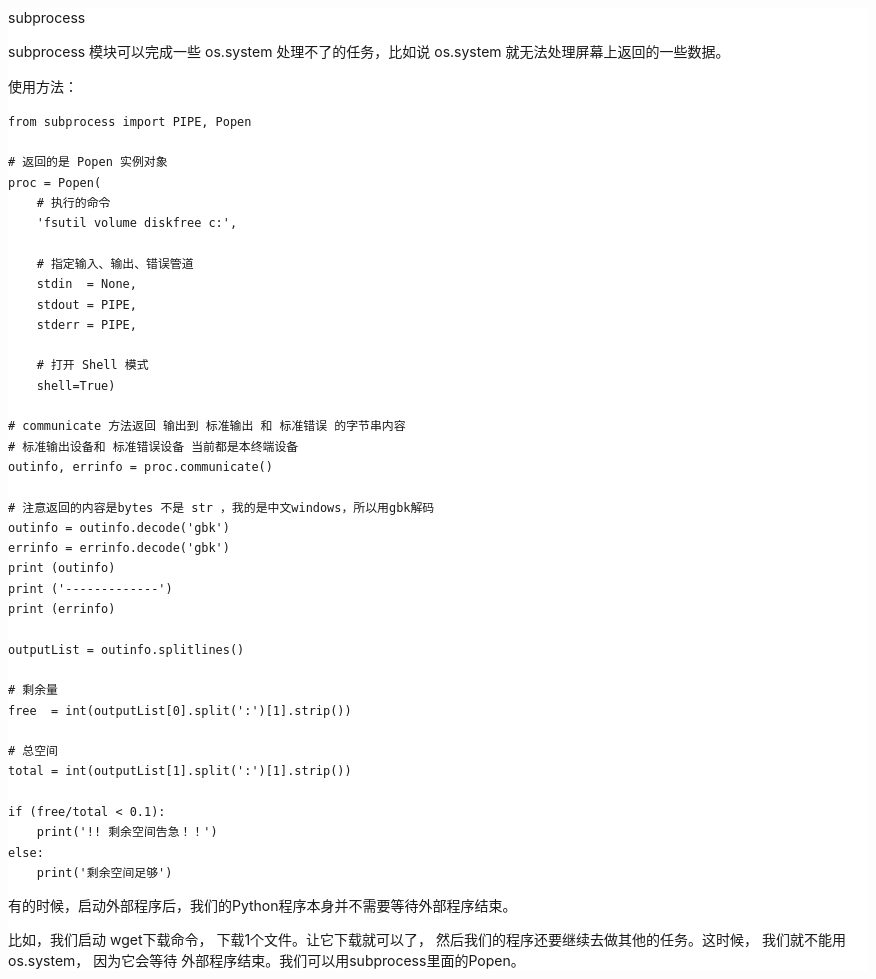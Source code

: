 subprocess

subprocess 模块可以完成一些 os.system 处理不了的任务，比如说 os.system 就无法处理屏幕上返回的一些数据。



使用方法：

```
from subprocess import PIPE, Popen

# 返回的是 Popen 实例对象
proc = Popen(
	# 执行的命令
    'fsutil volume diskfree c:',
    
    # 指定输入、输出、错误管道
    stdin  = None,
    stdout = PIPE,
    stderr = PIPE,
    
    # 打开 Shell 模式
    shell=True)

# communicate 方法返回 输出到 标准输出 和 标准错误 的字节串内容
# 标准输出设备和 标准错误设备 当前都是本终端设备
outinfo, errinfo = proc.communicate()

# 注意返回的内容是bytes 不是 str ，我的是中文windows，所以用gbk解码
outinfo = outinfo.decode('gbk')
errinfo = errinfo.decode('gbk')
print (outinfo)
print ('-------------')
print (errinfo)

outputList = outinfo.splitlines()

# 剩余量
free  = int(outputList[0].split(':')[1].strip())

# 总空间
total = int(outputList[1].split(':')[1].strip())

if (free/total < 0.1):
    print('!! 剩余空间告急！！')
else:
    print('剩余空间足够')
```



有的时候，启动外部程序后，我们的Python程序本身并不需要等待外部程序结束。

比如，我们启动 wget下载命令， 下载1个文件。让它下载就可以了， 然后我们的程序还要继续去做其他的任务。这时候， 我们就不能用os.system， 因为它会等待 外部程序结束。我们可以用subprocess里面的Popen。
